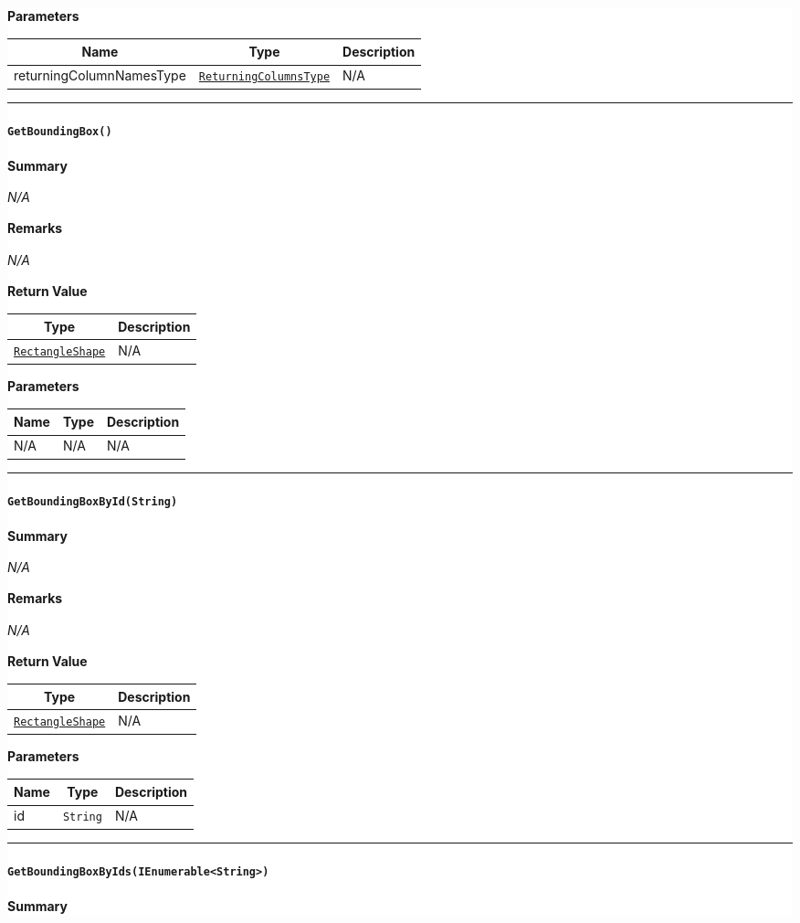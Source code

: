 **Parameters**

|Name|Type|Description|
|---|---|---|
|returningColumnNamesType|[`ReturningColumnsType`](../ThinkGeo.Core/ThinkGeo.Core.ReturningColumnsType.md)|N/A|

---
#### `GetBoundingBox()`

**Summary**

   *N/A*

**Remarks**

   *N/A*

**Return Value**

|Type|Description|
|---|---|
|[`RectangleShape`](../ThinkGeo.Core/ThinkGeo.Core.RectangleShape.md)|N/A|

**Parameters**

|Name|Type|Description|
|---|---|---|
|N/A|N/A|N/A|

---
#### `GetBoundingBoxById(String)`

**Summary**

   *N/A*

**Remarks**

   *N/A*

**Return Value**

|Type|Description|
|---|---|
|[`RectangleShape`](../ThinkGeo.Core/ThinkGeo.Core.RectangleShape.md)|N/A|

**Parameters**

|Name|Type|Description|
|---|---|---|
|id|`String`|N/A|

---
#### `GetBoundingBoxByIds(IEnumerable<String>)`

**Summary**
